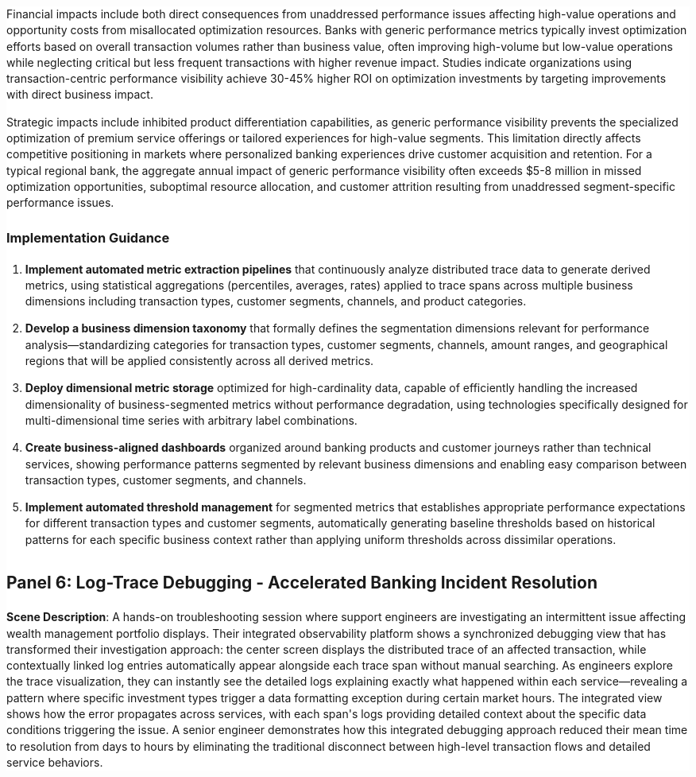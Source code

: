 Financial impacts include both direct consequences from unaddressed performance issues affecting high-value operations and opportunity costs from misallocated optimization resources. Banks with generic performance metrics typically invest optimization efforts based on overall transaction volumes rather than business value, often improving high-volume but low-value operations while neglecting critical but less frequent transactions with higher revenue impact. Studies indicate organizations using transaction-centric performance visibility achieve 30-45% higher ROI on optimization investments by targeting improvements with direct business impact.

Strategic impacts include inhibited product differentiation capabilities, as generic performance visibility prevents the specialized optimization of premium service offerings or tailored experiences for high-value segments. This limitation directly affects competitive positioning in markets where personalized banking experiences drive customer acquisition and retention. For a typical regional bank, the aggregate annual impact of generic performance visibility often exceeds $5-8 million in missed optimization opportunities, suboptimal resource allocation, and customer attrition resulting from unaddressed segment-specific performance issues.

### Implementation Guidance
1. **Implement automated metric extraction pipelines** that continuously analyze distributed trace data to generate derived metrics, using statistical aggregations (percentiles, averages, rates) applied to trace spans across multiple business dimensions including transaction types, customer segments, channels, and product categories.

2. **Develop a business dimension taxonomy** that formally defines the segmentation dimensions relevant for performance analysis—standardizing categories for transaction types, customer segments, channels, amount ranges, and geographical regions that will be applied consistently across all derived metrics.

3. **Deploy dimensional metric storage** optimized for high-cardinality data, capable of efficiently handling the increased dimensionality of business-segmented metrics without performance degradation, using technologies specifically designed for multi-dimensional time series with arbitrary label combinations.

4. **Create business-aligned dashboards** organized around banking products and customer journeys rather than technical services, showing performance patterns segmented by relevant business dimensions and enabling easy comparison between transaction types, customer segments, and channels.

5. **Implement automated threshold management** for segmented metrics that establishes appropriate performance expectations for different transaction types and customer segments, automatically generating baseline thresholds based on historical patterns for each specific business context rather than applying uniform thresholds across dissimilar operations.

## Panel 6: Log-Trace Debugging - Accelerated Banking Incident Resolution
**Scene Description**: A hands-on troubleshooting session where support engineers are investigating an intermittent issue affecting wealth management portfolio displays. Their integrated observability platform shows a synchronized debugging view that has transformed their investigation approach: the center screen displays the distributed trace of an affected transaction, while contextually linked log entries automatically appear alongside each trace span without manual searching. As engineers explore the trace visualization, they can instantly see the detailed logs explaining exactly what happened within each service—revealing a pattern where specific investment types trigger a data formatting exception during certain market hours. The integrated view shows how the error propagates across services, with each span's logs providing detailed context about the specific data conditions triggering the issue. A senior engineer demonstrates how this integrated debugging approach reduced their mean time to resolution from days to hours by eliminating the traditional disconnect between high-level transaction flows and detailed service behaviors.
